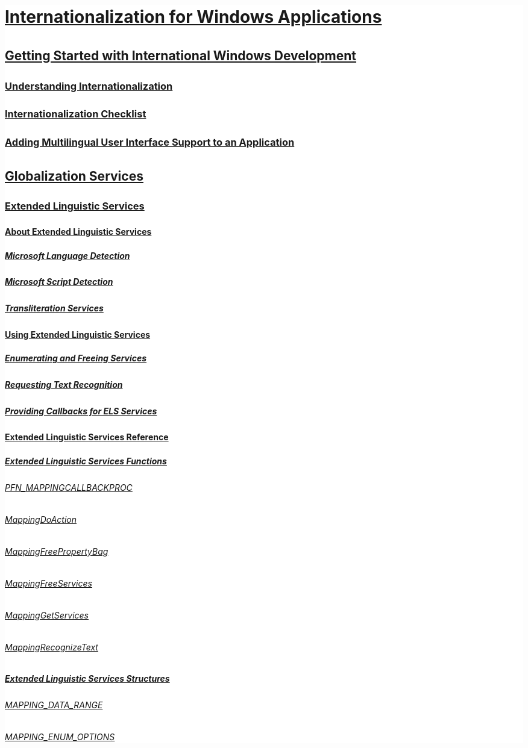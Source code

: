 # [Internationalization for Windows Applications](international-support.md)
## [Getting Started with International Windows Development](getting-started-with-international-development.md)
### [Understanding Internationalization](understanding-internationalization.md)
### [Internationalization Checklist](internationalization-checklist.md)
### [Adding Multilingual User Interface Support to an Application](creating-a-multilingual-user-interface-application.md)
## [Globalization Services](globalization-services.md)
### [Extended Linguistic Services](extended-linguistic-services.md)
#### [About Extended Linguistic Services](about-extended-linguistic-services.md)
##### [Microsoft Language Detection](microsoft-language-detection.md)
##### [Microsoft Script Detection](microsoft-script-detection.md)
##### [Transliteration Services](transliteration-services.md)
#### [Using Extended Linguistic Services](using-extended-linguistic-services.md)
##### [Enumerating and Freeing Services](enumerating-and-freeing-services.md)
##### [Requesting Text Recognition](requesting-text-recognition.md)
##### [Providing Callbacks for ELS Services](providing-callbacks-for-els-services.md)
#### [Extended Linguistic Services Reference](extended-linguistic-services-reference.md)
##### [Extended Linguistic Services Functions](extended-linguistic-services-functions.md)
###### [PFN_MAPPINGCALLBACKPROC](/windows/win32/content/Elscore/nc-elscore-pfn_mappingcallbackproc?branch=dev)
###### [MappingDoAction](/windows/win32/content/Elscore/nf-elscore-mappingdoaction?branch=dev)
###### [MappingFreePropertyBag](/windows/win32/content/Elscore/nf-elscore-mappingfreepropertybag?branch=dev)
###### [MappingFreeServices](/windows/win32/content/Elscore/nf-elscore-mappingfreeservices?branch=dev)
###### [MappingGetServices](/windows/win32/content/Elscore/nf-elscore-mappinggetservices?branch=dev)
###### [MappingRecognizeText](/windows/win32/content/Elscore/nf-elscore-mappingrecognizetext?branch=dev)
##### [Extended Linguistic Services Structures](extended-linguistic-services-structures.md)
###### [MAPPING_DATA_RANGE](/windows/win32/content/Elscore/ns-elscore-_mapping_data_range?branch=dev)
###### [MAPPING_ENUM_OPTIONS](/windows/win32/content/Elscore/ns-elscore-_mapping_enum_options?branch=dev)